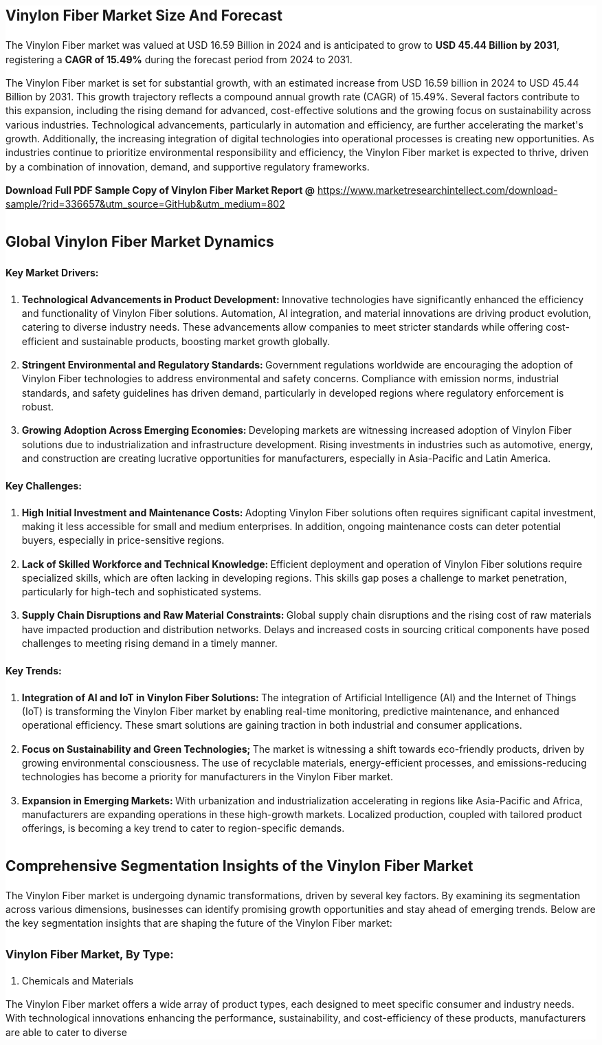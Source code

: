 <h2>Vinylon Fiber Market Size And Forecast</h2><p>The Vinylon Fiber market was valued at USD 16.59 Billion in 2024 and is anticipated to grow to <strong>USD 45.44 Billion by 2031</strong>, registering a <strong>CAGR of 15.49%</strong> during the forecast period from 2024 to 2031.</p><p>The Vinylon Fiber market is set for substantial growth, with an estimated increase from USD 16.59 billion in 2024 to USD 45.44 Billion by 2031. This growth trajectory reflects a compound annual growth rate (CAGR) of 15.49%. Several factors contribute to this expansion, including the rising demand for advanced, cost-effective solutions and the growing focus on sustainability across various industries. Technological advancements, particularly in automation and efficiency, are further accelerating the market's growth. Additionally, the increasing integration of digital technologies into operational processes is creating new opportunities. As industries continue to prioritize environmental responsibility and efficiency, the Vinylon Fiber market is expected to thrive, driven by a combination of innovation, demand, and supportive regulatory frameworks.</p><p><strong>Download Full PDF Sample Copy of Vinylon Fiber Market Report @</strong>&nbsp;<a href="https://www.marketresearchintellect.com/download-sample/?rid=336657&amp;utm_source=GitHub&amp;utm_medium=802">https://www.marketresearchintellect.com/download-sample/?rid=336657&amp;utm_source=GitHub&amp;utm_medium=802</a></p><h2>Global Vinylon Fiber Market Dynamics</h2><h4><strong>Key Market Drivers:</strong></h4><ol><li><p><strong>Technological Advancements in Product Development:&nbsp;</strong>Innovative technologies have significantly enhanced the efficiency and functionality of Vinylon Fiber solutions. Automation, AI integration, and material innovations are driving product evolution, catering to diverse industry needs. These advancements allow companies to meet stricter standards while offering cost-efficient and sustainable products, boosting market growth globally.</p></li><li><p><strong>Stringent Environmental and Regulatory Standards:&nbsp;</strong>Government regulations worldwide are encouraging the adoption of Vinylon Fiber technologies to address environmental and safety concerns. Compliance with emission norms, industrial standards, and safety guidelines has driven demand, particularly in developed regions where regulatory enforcement is robust.</p></li><li><p><strong>Growing Adoption Across Emerging Economies:&nbsp;</strong>Developing markets are witnessing increased adoption of Vinylon Fiber solutions due to industrialization and infrastructure development. Rising investments in industries such as automotive, energy, and construction are creating lucrative opportunities for manufacturers, especially in Asia-Pacific and Latin America.</p></li></ol><h4><strong>Key Challenges:</strong></h4><ol><li><p><strong>High Initial Investment and Maintenance Costs:&nbsp;</strong>Adopting Vinylon Fiber solutions often requires significant capital investment, making it less accessible for small and medium enterprises. In addition, ongoing maintenance costs can deter potential buyers, especially in price-sensitive regions.</p></li><li><p><strong>Lack of Skilled Workforce and Technical Knowledge:&nbsp;</strong>Efficient deployment and operation of Vinylon Fiber solutions require specialized skills, which are often lacking in developing regions. This skills gap poses a challenge to market penetration, particularly for high-tech and sophisticated systems.</p></li><li><p><strong>Supply Chain Disruptions and Raw Material Constraints:&nbsp;</strong>Global supply chain disruptions and the rising cost of raw materials have impacted production and distribution networks. Delays and increased costs in sourcing critical components have posed challenges to meeting rising demand in a timely manner.</p></li></ol><h4><strong>Key Trends:</strong></h4><ol><li><p><strong>Integration of AI and IoT in Vinylon Fiber Solutions:&nbsp;</strong>The integration of Artificial Intelligence (AI) and the Internet of Things (IoT) is transforming the Vinylon Fiber market by enabling real-time monitoring, predictive maintenance, and enhanced operational efficiency. These smart solutions are gaining traction in both industrial and consumer applications.</p></li><li><p><strong>Focus on Sustainability and Green Technologies;&nbsp;</strong>The market is witnessing a shift towards eco-friendly products, driven by growing environmental consciousness. The use of recyclable materials, energy-efficient processes, and emissions-reducing technologies has become a priority for manufacturers in the Vinylon Fiber market.</p></li><li><p><strong>Expansion in Emerging Markets:&nbsp;</strong>With urbanization and industrialization accelerating in regions like Asia-Pacific and Africa, manufacturers are expanding operations in these high-growth markets. Localized production, coupled with tailored product offerings, is becoming a key trend to cater to region-specific demands.</p></li></ol><div class="article-main__content" data-test-id="publishing-text-block"><h2>Comprehensive Segmentation Insights of the Vinylon Fiber Market</h2><p>The Vinylon Fiber market is undergoing dynamic transformations, driven by several key factors. By examining its segmentation across various dimensions, businesses can identify promising growth opportunities and stay ahead of emerging trends. Below are the key segmentation insights that are shaping the future of the Vinylon Fiber market:</p><h3><strong>Vinylon Fiber Market, By Type:<br /></strong></h3><ol><li>Chemicals and Materials</li></ol><p>The Vinylon Fiber market offers a wide array of product types, each designed to meet specific consumer and industry needs. With technological innovations enhancing the performance, sustainability, and cost-efficiency of these products, manufacturers are able to cater to diverse